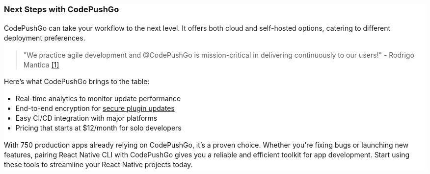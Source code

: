 ### Next Steps with CodePushGo

CodePushGo can take your workflow to the next level. It offers both cloud and self-hosted options, catering to different deployment preferences.

> "We practice agile development and @CodePushGo is mission-critical in delivering continuously to our users!" - Rodrigo Mantica [\[1\]](https://codepushgo.com/)

Here’s what CodePushGo brings to the table:

-   Real-time analytics to monitor update performance
-   End-to-end encryption for [secure plugin updates](https://codepushgo.com/docs/plugin/self-hosted/encrypted-bundles/)
-   Easy CI/CD integration with major platforms
-   Pricing that starts at $12/month for solo developers

With 750 production apps already relying on CodePushGo, it’s a proven choice. Whether you're fixing bugs or launching new features, pairing React Native CLI with CodePushGo gives you a reliable and efficient toolkit for app development. Start using these tools to streamline your React Native projects today.